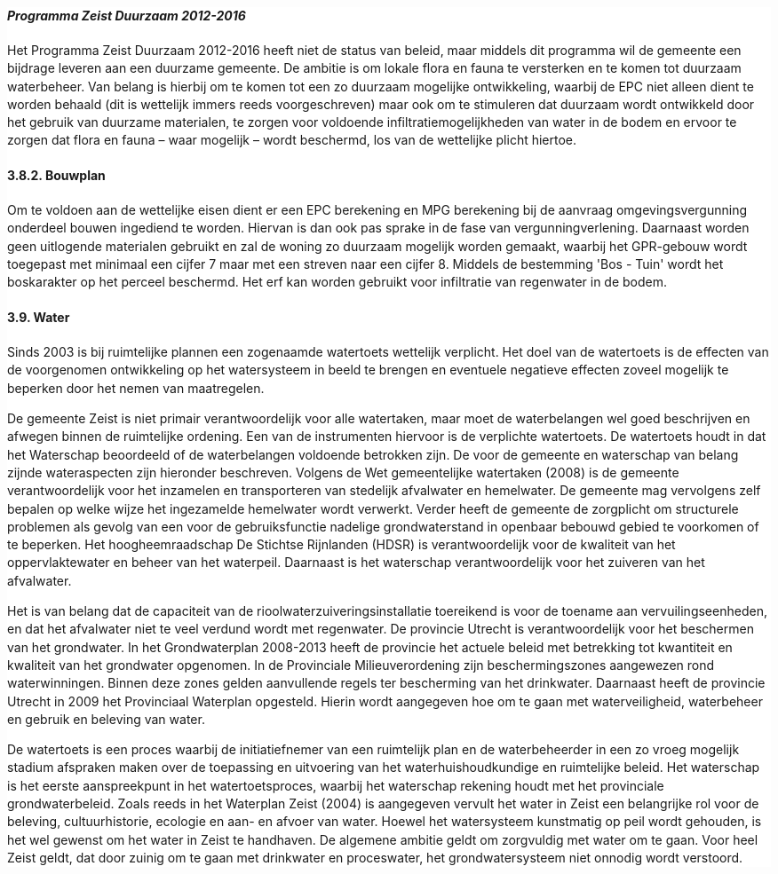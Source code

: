 #### *Programma Zeist Duurzaam 2012-2016*

Het Programma Zeist Duurzaam 2012-2016 heeft niet de status van beleid, maar middels dit programma wil de gemeente een bijdrage leveren aan een duurzame gemeente. De ambitie is om lokale flora en fauna te versterken en te komen tot duurzaam waterbeheer. Van belang is hierbij om te komen tot een zo duurzaam mogelijke ontwikkeling, waarbij de EPC niet alleen dient te worden behaald (dit is wettelijk immers reeds voorgeschreven) maar ook om te stimuleren dat duurzaam wordt ontwikkeld door het gebruik van duurzame materialen, te zorgen voor voldoende infiltratiemogelijkheden van water in de bodem en ervoor te zorgen dat flora en fauna – waar mogelijk – wordt beschermd, los van de wettelijke plicht hiertoe.

#### **3.8.2. Bouwplan**

Om te voldoen aan de wettelijke eisen dient er een EPC berekening en MPG berekening bij de aanvraag omgevingsvergunning onderdeel bouwen ingediend te worden. Hiervan is dan ook pas sprake in de fase van vergunningverlening. Daarnaast worden geen uitlogende materialen gebruikt en zal de woning zo duurzaam mogelijk worden gemaakt, waarbij het GPR-gebouw wordt toegepast met minimaal een cijfer 7 maar met een streven naar een cijfer 8. Middels de bestemming 'Bos - Tuin' wordt het boskarakter op het perceel beschermd. Het erf kan worden gebruikt voor infiltratie van regenwater in de bodem.

#### <span id="page-25-0"></span>**3.9. Water**

Sinds 2003 is bij ruimtelijke plannen een zogenaamde watertoets wettelijk verplicht. Het doel van de watertoets is de effecten van de voorgenomen ontwikkeling op het watersysteem in beeld te brengen en eventuele negatieve effecten zoveel mogelijk te beperken door het nemen van maatregelen.

De gemeente Zeist is niet primair verantwoordelijk voor alle watertaken, maar moet de waterbelangen wel goed beschrijven en afwegen binnen de ruimtelijke ordening. Een van de instrumenten hiervoor is de verplichte watertoets. De watertoets houdt in dat het Waterschap beoordeeld of de waterbelangen voldoende betrokken zijn. De voor de gemeente en waterschap van belang zijnde wateraspecten zijn hieronder beschreven. Volgens de Wet gemeentelijke watertaken (2008) is de gemeente verantwoordelijk voor het inzamelen en transporteren van stedelijk afvalwater en hemelwater. De gemeente mag vervolgens zelf bepalen op welke wijze het ingezamelde hemelwater wordt verwerkt. Verder heeft de gemeente de zorgplicht om structurele problemen als gevolg van een voor de gebruiksfunctie nadelige grondwaterstand in openbaar bebouwd gebied te voorkomen of te beperken. Het hoogheemraadschap De Stichtse Rijnlanden (HDSR) is verantwoordelijk voor de kwaliteit van het oppervlaktewater en beheer van het waterpeil. Daarnaast is het waterschap verantwoordelijk voor het zuiveren van het afvalwater.

Het is van belang dat de capaciteit van de rioolwaterzuiveringsinstallatie toereikend is voor de toename aan vervuilingseenheden, en dat het afvalwater niet te veel verdund wordt met regenwater. De provincie Utrecht is verantwoordelijk voor het beschermen van het grondwater. In het Grondwaterplan 2008-2013 heeft de provincie het actuele beleid met betrekking tot kwantiteit en kwaliteit van het grondwater opgenomen. In de Provinciale Milieuverordening zijn beschermingszones aangewezen rond waterwinningen. Binnen deze zones gelden aanvullende regels ter bescherming van het drinkwater. Daarnaast heeft de provincie Utrecht in 2009 het Provinciaal Waterplan opgesteld. Hierin wordt aangegeven hoe om te gaan met waterveiligheid, waterbeheer en gebruik en beleving van water.

De watertoets is een proces waarbij de initiatiefnemer van een ruimtelijk plan en de waterbeheerder in een zo vroeg mogelijk stadium afspraken maken over de toepassing en uitvoering van het waterhuishoudkundige en ruimtelijke beleid. Het waterschap is het eerste aanspreekpunt in het watertoetsproces, waarbij het waterschap rekening houdt met het provinciale grondwaterbeleid. Zoals reeds in het Waterplan Zeist (2004) is aangegeven vervult het water in Zeist een belangrijke rol voor de beleving, cultuurhistorie, ecologie en aan- en afvoer van water. Hoewel het watersysteem kunstmatig op peil wordt gehouden, is het wel gewenst om het water in Zeist te handhaven. De algemene ambitie geldt om zorgvuldig met water om te gaan. Voor heel Zeist geldt, dat door zuinig om te gaan met drinkwater en proceswater, het grondwatersysteem niet onnodig wordt verstoord.

